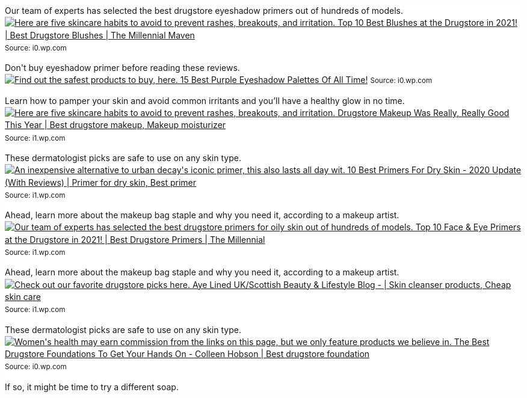 Our team of experts has selected the best drugstore eyeshadow primers out of hundreds of models.
[![Here are five skincare habits to avoid to prevent rashes, breakouts, and irritation. Top 10 Best Blushes at the Drugstore in 2021! | Best Drugstore Blushes | The Millennial Maven](https://i0.wp.com/tse1.mm.bing.net/th?id=OIP.qea36WMDD_5OuQXYxfniagHaLH&amp;pid=15.1 "Top 10 Best Blushes at the Drugstore in 2021! | Best Drugstore Blushes | The Millennial Maven")](https://i0.wp.com/i.pinimg.com/originals/ef/23/4f/ef234f88a56d6a66933ad69ac814af88.jpg)
<small>Source: i0.wp.com</small>

Don&#039;t buy eyeshadow primer before reading these reviews.
[![Find out the safest products to buy, here. 15 Best Purple Eyeshadow Palettes Of All Time!](https://i0.wp.com/tse2.mm.bing.net/th?id=OIP.dGfysnb94CO_f2ojXh5MJQHaEw&amp;pid=15.1 "15 Best Purple Eyeshadow Palettes Of All Time!")](https://i0.wp.com/cdn2.stylecraze.com/wp-content/uploads/2020/06/Mallofusa-Eyeshadow-Palette.jpg)
<small>Source: i0.wp.com</small>

Learn how to pamper your skin and avoid common irritants and you’ll have a healthy glow in no time.
[![Here are five skincare habits to avoid to prevent rashes, breakouts, and irritation. Drugstore Makeup Was Really, Really Good This Year | Best drugstore makeup, Makeup moisturizer](https://i0.wp.com/tse3.mm.bing.net/th?id=OIP.EbC_Ui8AEDv_WpcbiMBF3AHaE8&amp;pid=15.1 "Drugstore Makeup Was Really, Really Good This Year | Best drugstore makeup, Makeup moisturizer")](https://i1.wp.com/i.pinimg.com/originals/84/a7/9a/84a79a66232079cb18ebca3456858670.jpg)
<small>Source: i1.wp.com</small>

These dermatologist picks are safe to use on any skin type.
[![An inexpensive alternative to urban decay&#039;s iconic primer, this also lasts all day wit. 10 Best Primers For Dry Skin - 2020 Update (With Reviews) | Primer for dry skin, Best primer](https://i0.wp.com/tse2.mm.bing.net/th?id=OIP.rpQJpM8vaFYBTxdeS1atawHaIV&amp;pid=15.1 "10 Best Primers For Dry Skin - 2020 Update (With Reviews) | Primer for dry skin, Best primer")](https://i1.wp.com/i.pinimg.com/originals/f0/4f/2e/f04f2e629f7f1f5a88a41bb1ee1ae372.jpg)
<small>Source: i1.wp.com</small>

Ahead, learn more about the makeup bag staple and why you need it, according to a makeup artist.
[![Our team of experts has selected the best drugstore primers for oily skin out of hundreds of models. Top 10 Face &amp; Eye Primers at the Drugstore in 2021! | Best Drugstore Primers | The Millennial](https://i0.wp.com/tse4.mm.bing.net/th?id=OIP.ull_4Q5V5X_ba0fZnUa3fAHaLH&amp;pid=15.1 "Top 10 Face &amp; Eye Primers at the Drugstore in 2021! | Best Drugstore Primers | The Millennial")](https://i1.wp.com/i.pinimg.com/originals/08/1f/f6/081ff608925b3916fbfdedffc8a729bb.png)
<small>Source: i1.wp.com</small>

Ahead, learn more about the makeup bag staple and why you need it, according to a makeup artist.
[![Check out our favorite drugstore picks here. Aye Lined UK/Scottish Beauty &amp; Lifestyle Blog - | Skin cleanser products, Cheap skin care](https://i1.wp.com/tse4.mm.bing.net/th?id=OIP.ahVHPC4vIOUuF35qalz75QHaLK&amp;pid=15.1 "Aye Lined UK/Scottish Beauty &amp; Lifestyle Blog - | Skin cleanser products, Cheap skin care")](https://i1.wp.com/i.pinimg.com/originals/0d/e2/20/0de220a15612fbd46776c7880ee49031.jpg)
<small>Source: i1.wp.com</small>

These dermatologist picks are safe to use on any skin type.
[![Women&#039;s health may earn commission from the links on this page, but we only feature products we believe in. The Best Drugstore Foundations To Get Your Hands On - Colleen Hobson | Best drugstore foundation](https://i0.wp.com/tse2.mm.bing.net/th?id=OIP.hX0YuGp3OJ_OcuRHKXQWnQHaNK&amp;pid=15.1 "The Best Drugstore Foundations To Get Your Hands On - Colleen Hobson | Best drugstore foundation")](https://i0.wp.com/i.pinimg.com/originals/9b/77/64/9b7764fa90ebf39f6b36671dbc87024a.png)
<small>Source: i0.wp.com</small>

If so, it might be time to try a different soap.
